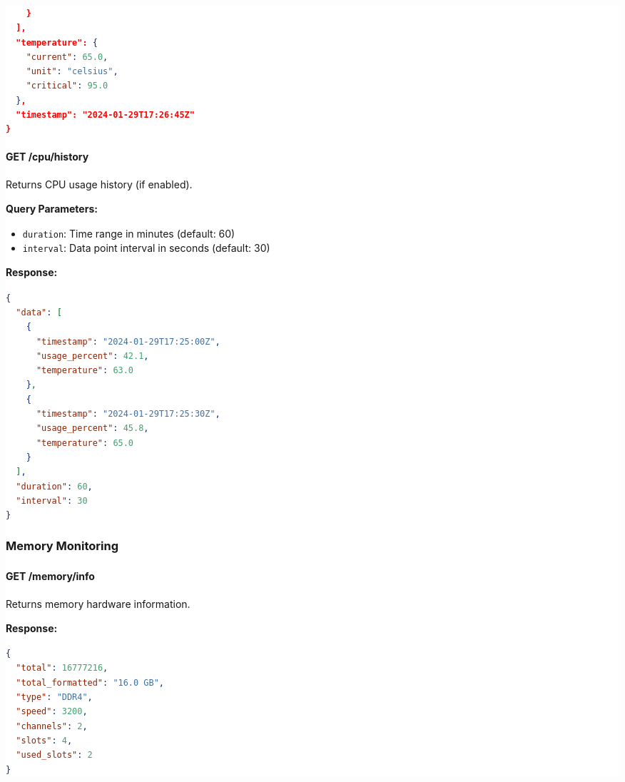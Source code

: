 ```json
    }
  ],
  "temperature": {
    "current": 65.0,
    "unit": "celsius",
    "critical": 95.0
  },
  "timestamp": "2024-01-29T17:26:45Z"
}
```

#### GET /cpu/history

Returns CPU usage history (if enabled).

**Query Parameters:**
- `duration`: Time range in minutes (default: 60)
- `interval`: Data point interval in seconds (default: 30)

**Response:**
```json
{
  "data": [
    {
      "timestamp": "2024-01-29T17:25:00Z",
      "usage_percent": 42.1,
      "temperature": 63.0
    },
    {
      "timestamp": "2024-01-29T17:25:30Z",
      "usage_percent": 45.8,
      "temperature": 65.0
    }
  ],
  "duration": 60,
  "interval": 30
}
```

### Memory Monitoring

#### GET /memory/info

Returns memory hardware information.

**Response:**
```json
{
  "total": 16777216,
  "total_formatted": "16.0 GB",
  "type": "DDR4",
  "speed": 3200,
  "channels": 2,
  "slots": 4,
  "used_slots": 2
}
```
